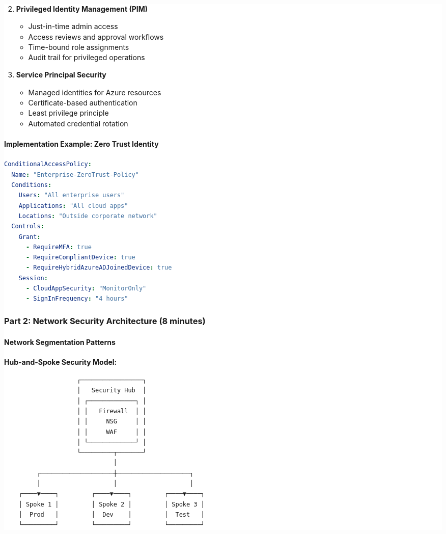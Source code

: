2. **Privileged Identity Management (PIM)**
   - Just-in-time admin access
   - Access reviews and approval workflows
   - Time-bound role assignments
   - Audit trail for privileged operations

3. **Service Principal Security**
   - Managed identities for Azure resources
   - Certificate-based authentication
   - Least privilege principle
   - Automated credential rotation

#### Implementation Example: Zero Trust Identity

```yaml
ConditionalAccessPolicy:
  Name: "Enterprise-ZeroTrust-Policy"
  Conditions:
    Users: "All enterprise users"
    Applications: "All cloud apps"
    Locations: "Outside corporate network"
  Controls:
    Grant:
      - RequireMFA: true
      - RequireCompliantDevice: true
      - RequireHybridAzureADJoinedDevice: true
    Session:
      - CloudAppSecurity: "MonitorOnly"
      - SignInFrequency: "4 hours"
```

### Part 2: Network Security Architecture (8 minutes)

#### Network Segmentation Patterns

**Hub-and-Spoke Security Model:**

```text
                    ┌─────────────────┐
                    │   Security Hub  │
                    │ ┌─────────────┐ │
                    │ │   Firewall  │ │
                    │ │     NSG     │ │
                    │ │     WAF     │ │
                    │ └─────────────┘ │
                    └─────────┬───────┘
                              │
         ┌────────────────────┼────────────────────┐
         │                    │                    │
    ┌────▼────┐         ┌────▼────┐         ┌────▼────┐
    │ Spoke 1 │         │ Spoke 2 │         │ Spoke 3 │
    │  Prod   │         │  Dev    │         │  Test   │
    └─────────┘         └─────────┘         └─────────┘
```
